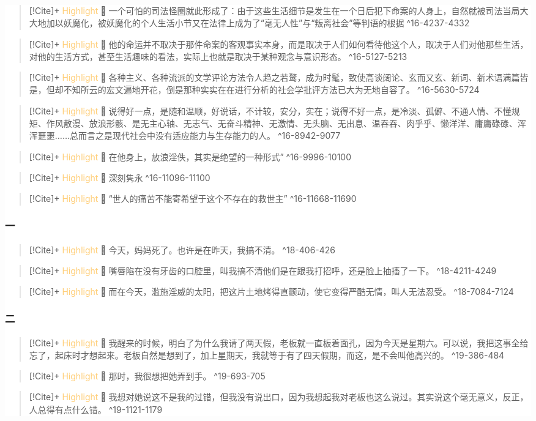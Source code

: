 > [!Cite]+ <span style="color: #ffce78;">Highlight</span>
> 📌 一个可怕的司法怪圈就此形成了：由于这些生活细节是发生在一个日后犯下命案的人身上，自然就被司法当局大大地加以妖魔化，被妖魔化的个人生活小节又在法律上成为了“毫无人性”与“叛离社会”等判语的根据
> ^16-4237-4332

> [!Cite]+ <span style="color: #ffce78;">Highlight</span>
> 📌 他的命运并不取决于那件命案的客观事实本身，而是取决于人们如何看待他这个人，取决于人们对他那些生活，对他的生活方式，甚至生活趣味的看法，实际上也就是取决于某种观念与意识形态。
> ^16-5127-5213

> [!Cite]+ <span style="color: #ffce78;">Highlight</span>
> 📌 各种主义、各种流派的文学评论方法令人趋之若鹜，成为时髦，致使高谈阔论、玄而又玄、新词、新术语满篇皆是，但却不知所云的宏文遍地开花，倒是那种实实在在进行分析的社会学批评方法已大为无地自容了。
> ^16-5630-5724

> [!Cite]+ <span style="color: #ffce78;">Highlight</span>
> 📌 说得好一点，是随和温顺，好说话，不计较，安分，实在；说得不好一点，是冷淡、孤僻、不通人情、不懂规矩、作风散漫、放浪形骸、是无主心轴、无志气、无奋斗精神、无激情、无头脑、无出息、温吞吞、肉乎乎、懒洋洋、庸庸碌碌、浑浑噩噩……总而言之是现代社会中没有适应能力与生存能力的人。
> ^16-8942-9077

> [!Cite]+ <span style="color: #ffce78;">Highlight</span>
> 📌 在他身上，放浪淫佚，其实是绝望的一种形式”
> ^16-9996-10100

> [!Cite]+ <span style="color: #ffce78;">Highlight</span>
> 📌 深刻隽永
> ^16-11096-11100

> [!Cite]+ <span style="color: #ffce78;">Highlight</span>
> 📌 “世人的痛苦不能寄希望于这个不存在的救世主”
> ^16-11668-11690
### 一

> [!Cite]+ <span style="color: #ffce78;">Highlight</span>
> 📌 今天，妈妈死了。也许是在昨天，我搞不清。
> ^18-406-426

> [!Cite]+ <span style="color: #ffce78;">Highlight</span>
> 📌 嘴唇陷在没有牙齿的口腔里，叫我搞不清他们是在跟我打招呼，还是脸上抽搐了一下。
> ^18-4211-4249

> [!Cite]+ <span style="color: #ffce78;">Highlight</span>
> 📌 而在今天，滥施淫威的太阳，把这片土地烤得直颤动，使它变得严酷无情，叫人无法忍受。
> ^18-7084-7124
### 二

> [!Cite]+ <span style="color: #ffce78;">Highlight</span>
> 📌 我醒来的时候，明白了为什么我请了两天假，老板就一直板着面孔，因为今天是星期六。可以说，我把这事全给忘了，起床时才想起来。老板自然是想到了，加上星期天，我就等于有了四天假期，而这，是不会叫他高兴的。
> ^19-386-484

> [!Cite]+ <span style="color: #ffce78;">Highlight</span>
> 📌 那时，我很想把她弄到手。
> ^19-693-705

> [!Cite]+ <span style="color: #ffce78;">Highlight</span>
> 📌 我想对她说这不是我的过错，但我没有说出口，因为我想起我对老板也这么说过。其实说这个毫无意义，反正，人总得有点什么错。
> ^19-1121-1179
